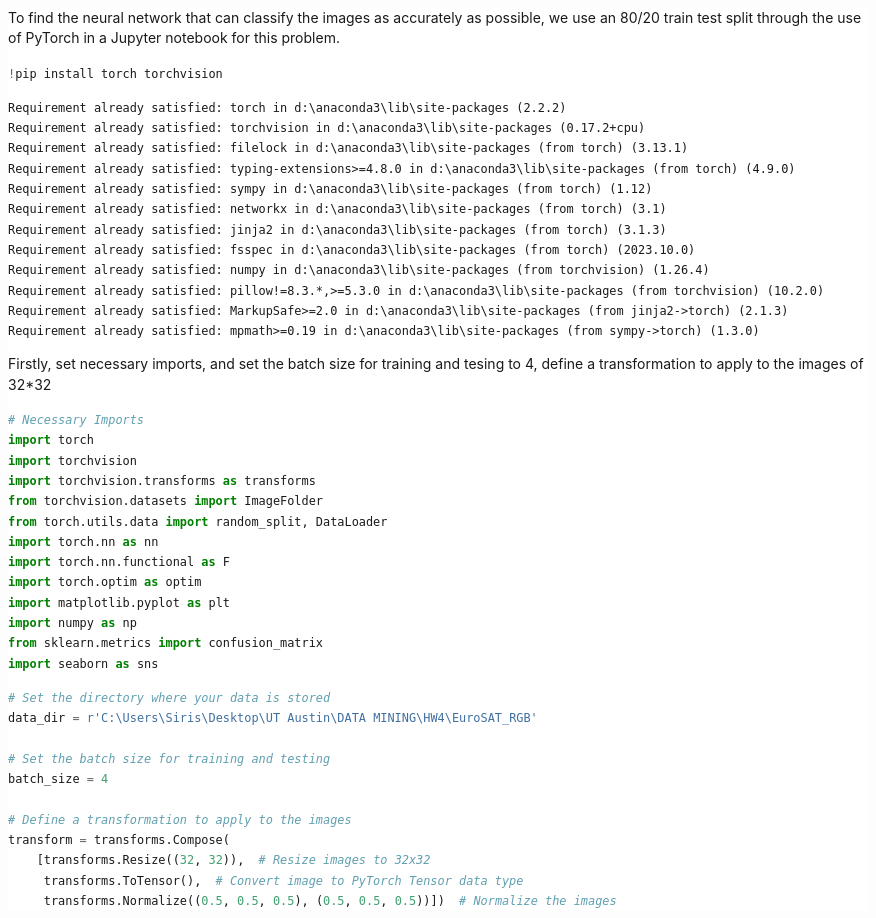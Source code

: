 To find the neural network that can classify the images as accurately as possible, we use an 80/20 train test split through the use of PyTorch in a Jupyter notebook for this problem.


```python
!pip install torch torchvision
```

    Requirement already satisfied: torch in d:\anaconda3\lib\site-packages (2.2.2)
    Requirement already satisfied: torchvision in d:\anaconda3\lib\site-packages (0.17.2+cpu)
    Requirement already satisfied: filelock in d:\anaconda3\lib\site-packages (from torch) (3.13.1)
    Requirement already satisfied: typing-extensions>=4.8.0 in d:\anaconda3\lib\site-packages (from torch) (4.9.0)
    Requirement already satisfied: sympy in d:\anaconda3\lib\site-packages (from torch) (1.12)
    Requirement already satisfied: networkx in d:\anaconda3\lib\site-packages (from torch) (3.1)
    Requirement already satisfied: jinja2 in d:\anaconda3\lib\site-packages (from torch) (3.1.3)
    Requirement already satisfied: fsspec in d:\anaconda3\lib\site-packages (from torch) (2023.10.0)
    Requirement already satisfied: numpy in d:\anaconda3\lib\site-packages (from torchvision) (1.26.4)
    Requirement already satisfied: pillow!=8.3.*,>=5.3.0 in d:\anaconda3\lib\site-packages (from torchvision) (10.2.0)
    Requirement already satisfied: MarkupSafe>=2.0 in d:\anaconda3\lib\site-packages (from jinja2->torch) (2.1.3)
    Requirement already satisfied: mpmath>=0.19 in d:\anaconda3\lib\site-packages (from sympy->torch) (1.3.0)
    

Firstly, set necessary imports, and set the batch size for training and tesing to 4, define a transformation to apply to the images of 32*32


```python
# Necessary Imports
import torch
import torchvision
import torchvision.transforms as transforms
from torchvision.datasets import ImageFolder
from torch.utils.data import random_split, DataLoader
import torch.nn as nn
import torch.nn.functional as F
import torch.optim as optim
import matplotlib.pyplot as plt
import numpy as np
from sklearn.metrics import confusion_matrix
import seaborn as sns
```


```python
# Set the directory where your data is stored
data_dir = r'C:\Users\Siris\Desktop\UT Austin\DATA MINING\HW4\EuroSAT_RGB'

# Set the batch size for training and testing
batch_size = 4

# Define a transformation to apply to the images
transform = transforms.Compose(
    [transforms.Resize((32, 32)),  # Resize images to 32x32
     transforms.ToTensor(),  # Convert image to PyTorch Tensor data type
     transforms.Normalize((0.5, 0.5, 0.5), (0.5, 0.5, 0.5))])  # Normalize the images
```
